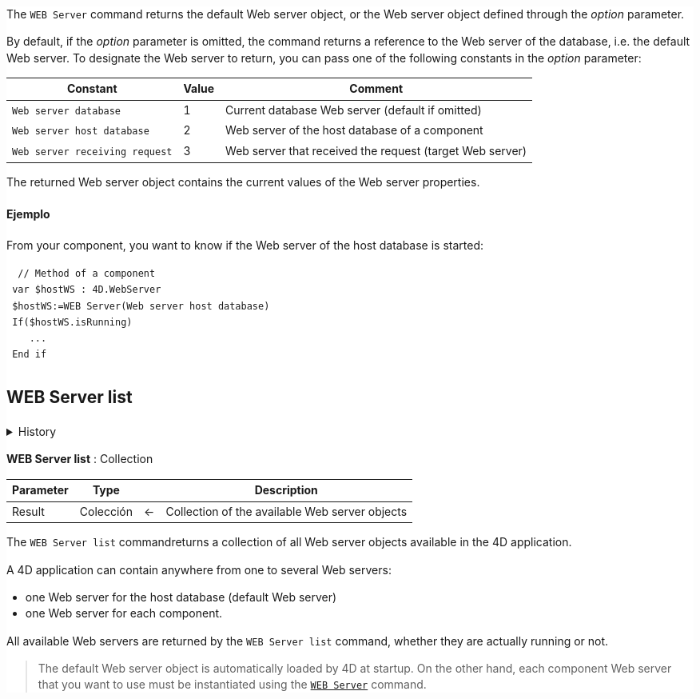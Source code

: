 

The `WEB Server` command returns the default Web server object, or the Web server object defined through the *option* parameter.

By default, if the *option* parameter is omitted, the command returns a reference to the Web server of the database, i.e. the default Web server. To designate the Web server to return, you can pass one of the following constants in the *option* parameter:

| Constant                       | Value | Comment                                                  |
| ------------------------------ | ----- | -------------------------------------------------------- |
| `Web server database`          | 1     | Current database Web server (default if omitted)         |
| `Web server host database`     | 2     | Web server of the host database of a component           |
| `Web server receiving request` | 3     | Web server that received the request (target Web server) |

The returned Web server object contains the current values of the Web server properties.

#### Ejemplo

From your component, you want to know if the Web server of the host database is started:

```4d
  // Method of a component
 var $hostWS : 4D.WebServer
 $hostWS:=WEB Server(Web server host database)
 If($hostWS.isRunning)
    ...
 End if
```

## WEB Server list

<details><summary>History</summary></details>


**WEB Server list** : Collection




| Parameter | Type      |    | Description                                    |
| --------- | --------- | -- | ---------------------------------------------- |
| Result    | Colección | <- | Collection of the available Web server objects |



The `WEB Server list` commandreturns a collection of all Web server objects available in the 4D application.

A 4D application can contain anywhere from one to several Web servers:

- one Web server for the host database (default Web server)
- one Web server for each component.

All available Web servers are returned by the `WEB Server list` command, whether they are actually running or not.

> The default Web server object is automatically loaded by 4D at startup. On the other hand, each component Web server that you want to use must be instantiated using the [`WEB Server`](#web-server) command.
